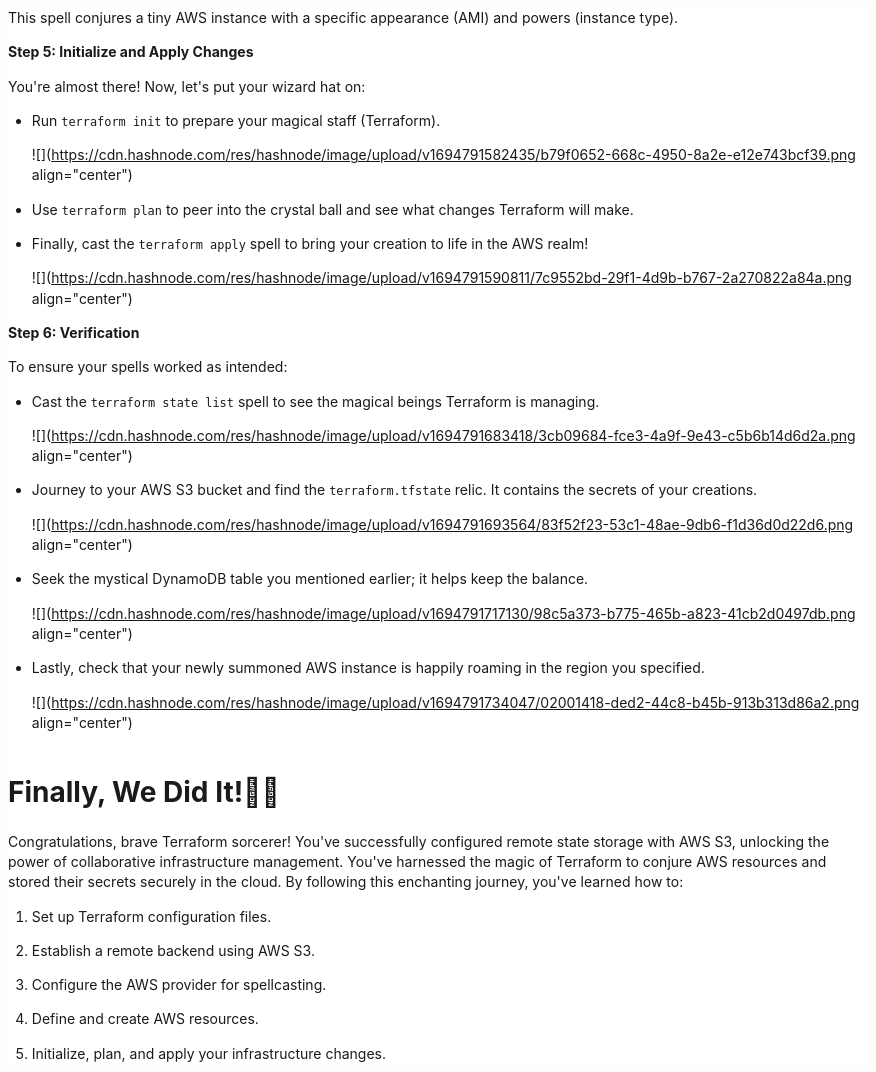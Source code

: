 This spell conjures a tiny AWS instance with a specific appearance (AMI) and powers (instance type).

**Step 5: Initialize and Apply Changes**

You're almost there! Now, let's put your wizard hat on:

* Run `terraform init` to prepare your magical staff (Terraform).
    
    ![](https://cdn.hashnode.com/res/hashnode/image/upload/v1694791582435/b79f0652-668c-4950-8a2e-e12e743bcf39.png align="center")
    
* Use `terraform plan` to peer into the crystal ball and see what changes Terraform will make.
    
* Finally, cast the `terraform apply` spell to bring your creation to life in the AWS realm!
    
    ![](https://cdn.hashnode.com/res/hashnode/image/upload/v1694791590811/7c9552bd-29f1-4d9b-b767-2a270822a84a.png align="center")
    

**Step 6: Verification**

To ensure your spells worked as intended:

* Cast the `terraform state list` spell to see the magical beings Terraform is managing.
    
    ![](https://cdn.hashnode.com/res/hashnode/image/upload/v1694791683418/3cb09684-fce3-4a9f-9e43-c5b6b14d6d2a.png align="center")
    
* Journey to your AWS S3 bucket and find the `terraform.tfstate` relic. It contains the secrets of your creations.
    
    ![](https://cdn.hashnode.com/res/hashnode/image/upload/v1694791693564/83f52f23-53c1-48ae-9db6-f1d36d0d22d6.png align="center")
    
* Seek the mystical DynamoDB table you mentioned earlier; it helps keep the balance.
    
    ![](https://cdn.hashnode.com/res/hashnode/image/upload/v1694791717130/98c5a373-b775-465b-a823-41cb2d0497db.png align="center")
    
* Lastly, check that your newly summoned AWS instance is happily roaming in the region you specified.
    
    ![](https://cdn.hashnode.com/res/hashnode/image/upload/v1694791734047/02001418-ded2-44c8-b45b-913b313d86a2.png align="center")
    

# **Finally, We Did It!🙌🥳**

Congratulations, brave Terraform sorcerer! You've successfully configured remote state storage with AWS S3, unlocking the power of collaborative infrastructure management. You've harnessed the magic of Terraform to conjure AWS resources and stored their secrets securely in the cloud. By following this enchanting journey, you've learned how to:

1. Set up Terraform configuration files.
    
2. Establish a remote backend using AWS S3.
    
3. Configure the AWS provider for spellcasting.
    
4. Define and create AWS resources.
    
5. Initialize, plan, and apply your infrastructure changes.
    